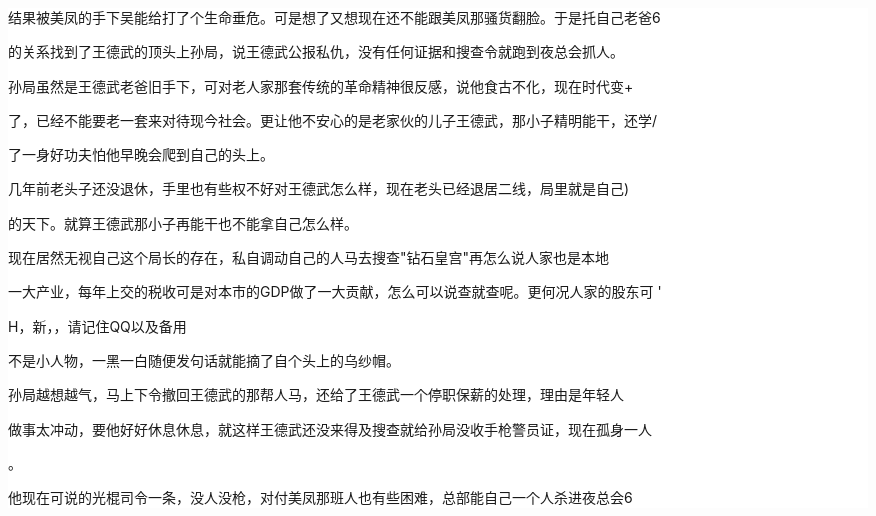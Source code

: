 结果被美凤的手下吴能给打了个生命垂危。可是想了又想现在还不能跟美凤那骚货翻脸。于是托自己老爸6



的关系找到了王德武的顶头上孙局，说王德武公报私仇，没有任何证据和搜查令就跑到夜总会抓人。







孙局虽然是王德武老爸旧手下，可对老人家那套传统的革命精神很反感，说他食古不化，现在时代变+



了，已经不能要老一套来对待现今社会。更让他不安心的是老家伙的儿子王德武，那小子精明能干，还学/





了一身好功夫怕他早晚会爬到自己的头上。







几年前老头子还没退休，手里也有些权不好对王德武怎么样，现在老头已经退居二线，局里就是自己)



的天下。就算王德武那小子再能干也不能拿自己怎么样。







现在居然无视自己这个局长的存在，私自调动自己的人马去搜查"钻石皇宫"再怎么说人家也是本地





一大产业，每年上交的税收可是对本市的GDP做了一大贡献，怎么可以说查就查呢。更何况人家的股东可 '

H，新，，请记住QQ以及备用



不是小人物，一黑一白随便发句话就能摘了自个头上的乌纱帽。







孙局越想越气，马上下令撤回王德武的那帮人马，还给了王德武一个停职保薪的处理，理由是年轻人





做事太冲动，要他好好休息休息，就这样王德武还没来得及搜查就给孙局没收手枪警员证，现在孤身一人



。







他现在可说的光棍司令一条，没人没枪，对付美凤那班人也有些困难，总部能自己一个人杀进夜总会6
